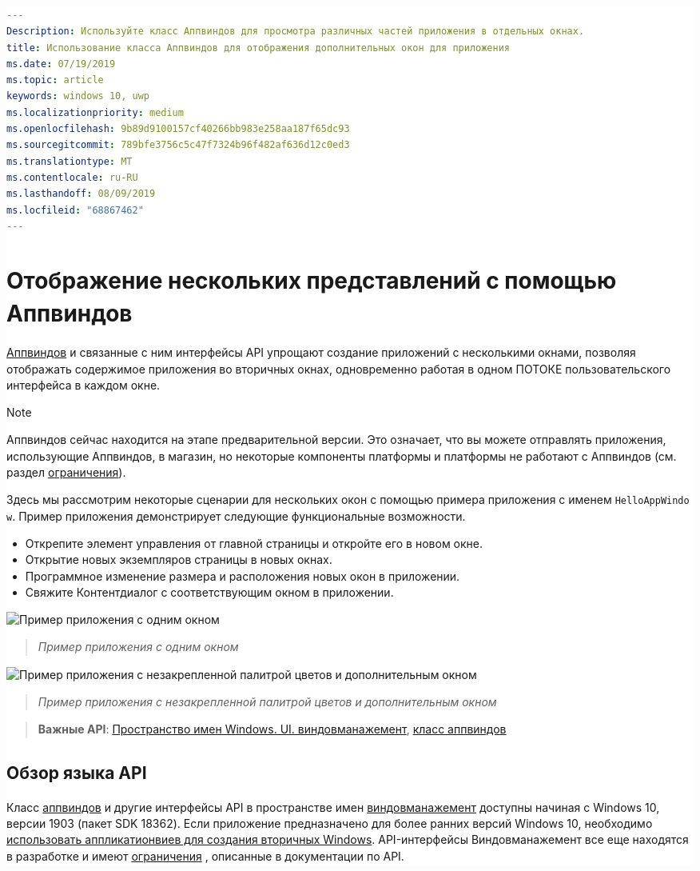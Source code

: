 ```yaml
---
Description: Используйте класс Аппвиндов для просмотра различных частей приложения в отдельных окнах.
title: Использование класса Аппвиндов для отображения дополнительных окон для приложения
ms.date: 07/19/2019
ms.topic: article
keywords: windows 10, uwp
ms.localizationpriority: medium
ms.openlocfilehash: 9b89d9100157cf40266bb983e258aa187f65dc93
ms.sourcegitcommit: 789bfe3756c5c47f7324b96f482af636d12c0ed3
ms.translationtype: MT
ms.contentlocale: ru-RU
ms.lasthandoff: 08/09/2019
ms.locfileid: "68867462"
---
```

# <a name="show-multiple-views-with-appwindow"></a>Отображение нескольких представлений с помощью Аппвиндов

[Аппвиндов](/uwp/api/windows.ui.windowmanagement.appwindow) и связанные с ним интерфейсы API упрощают создание приложений с несколькими окнами, позволяя отображать содержимое приложения во вторичных окнах, одновременно работая в одном ПОТОКЕ пользовательского интерфейса в каждом окне.

> [!NOTE]
> Аппвиндов сейчас находится на этапе предварительной версии. Это означает, что вы можете отправлять приложения, использующие Аппвиндов, в магазин, но некоторые компоненты платформы и платформы не работают с Аппвиндов (см. раздел [ограничения](/uwp/api/windows.ui.windowmanagement.appwindow#limitations)).

Здесь мы рассмотрим некоторые сценарии для нескольких окон с помощью примера приложения с именем `HelloAppWindow`. Пример приложения демонстрирует следующие функциональные возможности.

- Открепите элемент управления от главной страницы и откройте его в новом окне.
- Открытие новых экземпляров страницы в новых окнах.
- Программное изменение размера и расположения новых окон в приложении.
- Свяжите Контентдиалог с соответствующим окном в приложении.

![Пример приложения с одним окном](images/hello-app-window-single.png)
  
> _Пример приложения с одним окном_

![Пример приложения с незакрепленной палитрой цветов и дополнительным окном](images/hello-app-window-multi.png)

> _Пример приложения с незакрепленной палитрой цветов и дополнительным окном_

> **Важные API**: [Пространство имен Windows. UI. виндовманажемент](/uwp/api/windows.ui.windowmanagement), [класс аппвиндов](/uwp/api/windows.ui.windowmanagement.appwindow)

## <a name="api-overview"></a>Обзор языка API

Класс [аппвиндов](/uwp/api/windows.ui.windowmanagement.appwindow) и другие интерфейсы API в пространстве имен [виндовманажемент](/uwp/api/windows.ui.windowmanagement) доступны начиная с Windows 10, версии 1903 (пакет SDK 18362). Если приложение предназначено для более ранних версий Windows 10, необходимо [использовать аппликатионвиев для создания вторичных Windows](application-view.md). API-интерфейсы Виндовманажемент все еще находятся в разработке и имеют [ограничения](/uwp/api/windows.ui.windowmanagement.appwindow#limitations) , описанные в документации по API.

